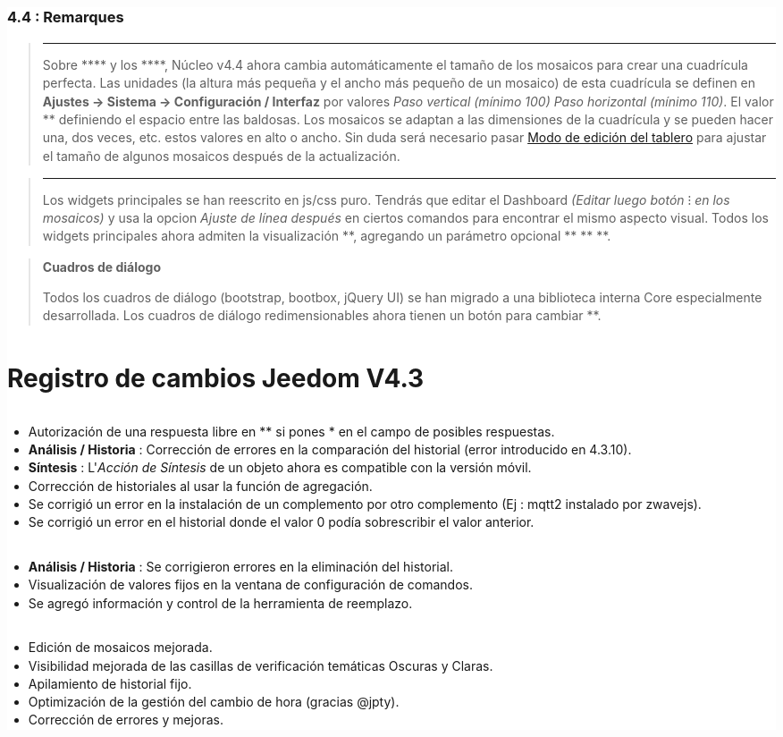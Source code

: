 ### 4.4 : Remarques

> ****
>
> Sobre **** y los ****, Núcleo v4.4 ahora cambia automáticamente el tamaño de los mosaicos para crear una cuadrícula perfecta. Las unidades (la altura más pequeña y el ancho más pequeño de un mosaico) de esta cuadrícula se definen en **Ajustes → Sistema → Configuración / Interfaz** por valores *Paso vertical (mínimo 100)*  *Paso horizontal (mínimo 110)*. El valor ** definiendo el espacio entre las baldosas.
> Los mosaicos se adaptan a las dimensiones de la cuadrícula y se pueden hacer una, dos veces, etc. estos valores en alto o ancho. Sin duda será necesario pasar [Modo de edición del tablero](https:doc.jeedom.com/es_ES/core4.4dashboard#Mode%20%C3%A9dition) para ajustar el tamaño de algunos mosaicos después de la actualización.


> ****
>
> Los widgets principales se han reescrito en js/css puro. Tendrás que editar el Dashboard *(Editar luego botón ⁝ en los mosaicos)* y usa la opcion *Ajuste de línea después* en ciertos comandos para encontrar el mismo aspecto visual.
> Todos los widgets principales ahora admiten la visualización **, agregando un parámetro opcional **  **  **.

> **Cuadros de diálogo**
>
> Todos los cuadros de diálogo (bootstrap, bootbox, jQuery UI) se han migrado a una biblioteca interna Core especialmente desarrollada. Los cuadros de diálogo redimensionables ahora tienen un botón para cambiar **.


# Registro de cambios Jeedom V4.3

## 

- Autorización de una respuesta libre en ** si pones * en el campo de posibles respuestas.
- **Análisis / Historia** : Corrección de errores en la comparación del historial (error introducido en 4.3.10).
- **Síntesis** : L'*Acción de Síntesis* de un objeto ahora es compatible con la versión móvil.
- Corrección de historiales al usar la función de agregación.
- Se corrigió un error en la instalación de un complemento por otro complemento (Ej : mqtt2 instalado por zwavejs).
- Se corrigió un error en el historial donde el valor 0 podía sobrescribir el valor anterior.

## 

- **Análisis / Historia** : Se corrigieron errores en la eliminación del historial.
- Visualización de valores fijos en la ventana de configuración de comandos.
- Se agregó información y control de la herramienta de reemplazo.

## 

- Edición de mosaicos mejorada.
- Visibilidad mejorada de las casillas de verificación temáticas Oscuras y Claras.
- Apilamiento de historial fijo.
- Optimización de la gestión del cambio de hora (gracias @jpty).
- Corrección de errores y mejoras.
